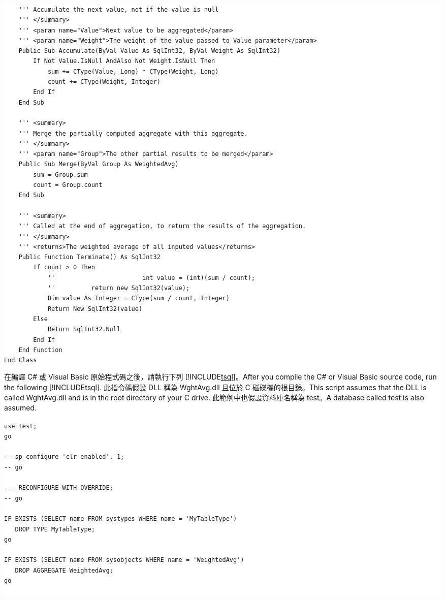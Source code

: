 ```  
    ''' Accumulate the next value, not if the value is null  
    ''' </summary>  
    ''' <param name="Value">Next value to be aggregated</param>  
    ''' <param name="Weight">The weight of the value passed to Value parameter</param>  
    Public Sub Accumulate(ByVal Value As SqlInt32, ByVal Weight As SqlInt32)  
        If Not Value.IsNull AndAlso Not Weight.IsNull Then  
            sum += CType(Value, Long) * CType(Weight, Long)  
            count += CType(Weight, Integer)  
        End If  
    End Sub  
  
    ''' <summary>  
    ''' Merge the partially computed aggregate with this aggregate.  
    ''' </summary>  
    ''' <param name="Group">The other partial results to be merged</param>  
    Public Sub Merge(ByVal Group As WeightedAvg)  
        sum = Group.sum  
        count = Group.count  
    End Sub  
  
    ''' <summary>  
    ''' Called at the end of aggregation, to return the results of the aggregation.  
    ''' </summary>  
    ''' <returns>The weighted average of all inputed values</returns>  
    Public Function Terminate() As SqlInt32  
        If count > 0 Then  
            ''                        int value = (int)(sum / count);  
            ''          return new SqlInt32(value);  
            Dim value As Integer = CType(sum / count, Integer)  
            Return New SqlInt32(value)  
        Else  
            Return SqlInt32.Null  
        End If  
    End Function  
End Class  
```  
  
 <span data-ttu-id="e18ed-134">在編譯 C# 或 Visual Basic 原始程式碼之後，請執行下列 [!INCLUDE[tsql](../../includes/tsql-md.md)]。</span><span class="sxs-lookup"><span data-stu-id="e18ed-134">After you compile the C# or Visual Basic source code, run the following [!INCLUDE[tsql](../../includes/tsql-md.md)].</span></span>  <span data-ttu-id="e18ed-135">此指令碼假設 DLL 稱為 WghtAvg.dll 且位於 C 磁碟機的根目錄。</span><span class="sxs-lookup"><span data-stu-id="e18ed-135">This script assumes that the DLL is called WghtAvg.dll and is in the root directory of your C drive.</span></span>  <span data-ttu-id="e18ed-136">此範例中也假設資料庫名稱為 test。</span><span class="sxs-lookup"><span data-stu-id="e18ed-136">A database called test is also assumed.</span></span>  
  
```  
use test;  
go  
  
-- sp_configure 'clr enabled', 1;  
-- go  
  
--- RECONFIGURE WITH OVERRIDE;  
-- go  
  
IF EXISTS (SELECT name FROM systypes WHERE name = 'MyTableType')  
   DROP TYPE MyTableType;  
go  
  
IF EXISTS (SELECT name FROM sysobjects WHERE name = 'WeightedAvg')  
   DROP AGGREGATE WeightedAvg;  
go  
  
```